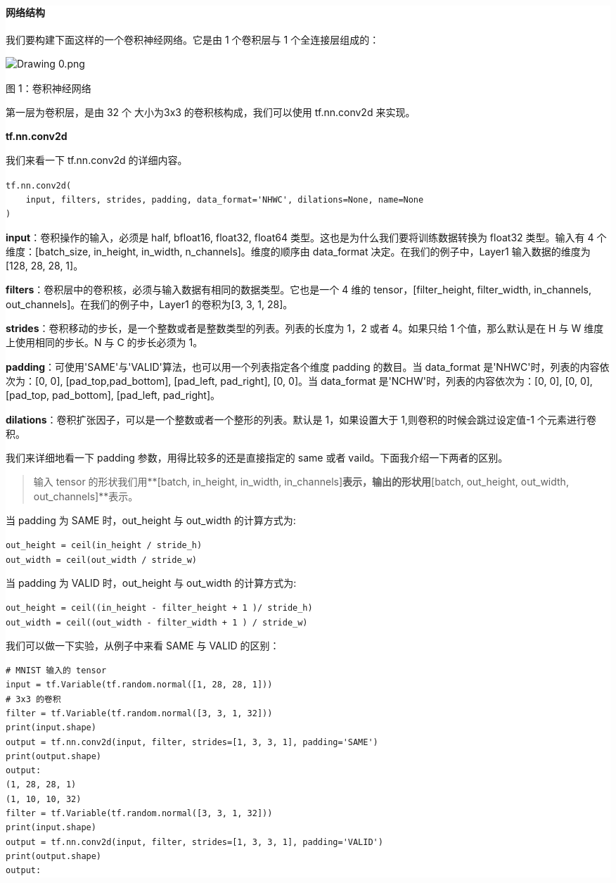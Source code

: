 #### 网络结构

我们要构建下面这样的一个卷积神经网络。它是由 1 个卷积层与 1 个全连接层组成的：

![Drawing 0.png](https://s0.lgstatic.com/i/image/M00/7D/1C/CgqCHl_OBLKAOr9HAANDi58OqB8017.png)

图 1：卷积神经网络

第一层为卷积层，是由 32 个 大小为3x3 的卷积核构成，我们可以使用 tf.nn.conv2d 来实现。

**tf.nn.conv2d**

我们来看一下 tf.nn.conv2d 的详细内容。

```
tf.nn.conv2d(
    input, filters, strides, padding, data_format='NHWC', dilations=None, name=None
)
```

**input**：卷积操作的输入，必须是 half, bfloat16, float32, float64 类型。这也是为什么我们要将训练数据转换为 float32 类型。输入有 4 个维度：\[batch\_size, in\_height, in\_width, n\_channels\]。维度的顺序由 data\_format 决定。在我们的例子中，Layer1 输入数据的维度为\[128, 28, 28, 1\]。

**filters**：卷积层中的卷积核，必须与输入数据有相同的数据类型。它也是一个 4 维的 tensor，\[filter\_height, filter\_width, in\_channels, out\_channels\]。在我们的例子中，Layer1 的卷积为\[3, 3, 1, 28\]。

**strides**：卷积移动的步长，是一个整数或者是整数类型的列表。列表的长度为 1，2 或者 4。如果只给 1 个值，那么默认是在 H 与 W 维度上使用相同的步长。N 与 C 的步长必须为 1。

**padding**：可使用'SAME'与'VALID'算法，也可以用一个列表指定各个维度 padding 的数目。当 data\_format 是'NHWC'时，列表的内容依次为：\[0, 0\], \[pad\_top,pad\_bottom\], \[pad\_left, pad\_right\], \[0, 0\]。当 data\_format 是'NCHW'时，列表的内容依次为：\[0, 0\], \[0, 0\],\[pad\_top, pad\_bottom\], \[pad\_left, pad\_right\]。

**dilations**：卷积扩张因子，可以是一个整数或者一个整形的列表。默认是 1，如果设置大于 1,则卷积的时候会跳过设定值-1 个元素进行卷积。

我们来详细地看一下 padding 参数，用得比较多的还是直接指定的 same 或者 vaild。下面我介绍一下两者的区别。

> 输入 tensor 的形状我们用\*\*\[batch, in\_height, in\_width, in\_channels\]**表示，输出的形状用**\[batch, out\_height, out\_width, out\_channels\]\*\*表示。

当 padding 为 SAME 时，out\_height 与 out\_width 的计算方式为:

```
out_height = ceil(in_height / stride_h)
out_width = ceil(out_width / stride_w)
```

当 padding 为 VALID 时，out\_height 与 out\_width 的计算方式为:

```
out_height = ceil((in_height - filter_height + 1 )/ stride_h)
out_width = ceil((out_width - filter_width + 1 ) / stride_w)
```

我们可以做一下实验，从例子中来看 SAME 与 VALID 的区别：

```
# MNIST 输入的 tensor
input = tf.Variable(tf.random.normal([1, 28, 28, 1]))
# 3x3 的卷积
filter = tf.Variable(tf.random.normal([3, 3, 1, 32]))
print(input.shape)
output = tf.nn.conv2d(input, filter, strides=[1, 3, 3, 1], padding='SAME')
print(output.shape)
output:
(1, 28, 28, 1)
(1, 10, 10, 32)
filter = tf.Variable(tf.random.normal([3, 3, 1, 32]))
print(input.shape)
output = tf.nn.conv2d(input, filter, strides=[1, 3, 3, 1], padding='VALID')
print(output.shape)
output:
```
